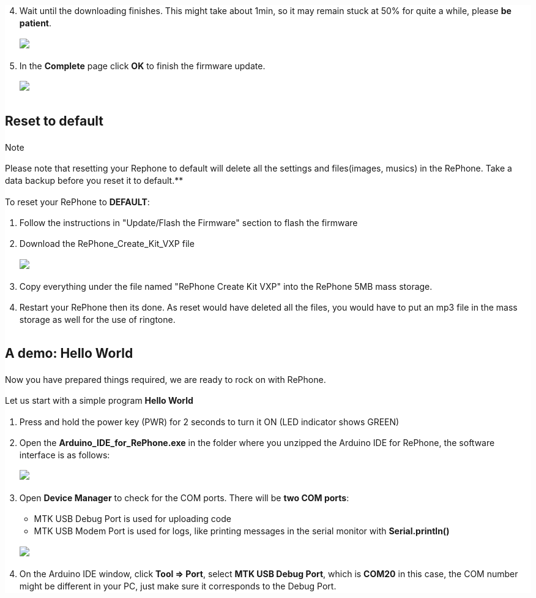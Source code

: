 4. Wait until the downloading finishes. This might take about 1min, so it may remain stuck at 50% for quite a while, please **be patient**.

    ![](https://files.seeedstudio.com/wiki/Arduino_IDE_for_RePhone_Kit/img/Updatefirmware_downloading.png)

5. In the **Complete** page click **OK** to finish the firmware update.

    ![](https://files.seeedstudio.com/wiki/Arduino_IDE_for_RePhone_Kit/img/Updatefirmware_complete.png)

Reset to default
-----------------

<div class="admonition note">
<p class="admonition-title">Note</p>
Please note that resetting your Rephone to default will delete all the settings and files(images, musics) in the RePhone. Take a data backup before you reset it to default.**
</div>

To reset your RePhone to **DEFAULT**:

1. Follow the instructions in "Update/Flash the Firmware" section to flash the firmware

2. Download the RePhone\_Create\_Kit\_VXP file

    [![](https://files.seeedstudio.com/wiki/Arduino_IDE_for_RePhone_Kit/img/RePhone_Kit_Create_VXP.png)](https://github.com/WayenWeng/RePhone_Create_Kit_VXP/)



4. Copy everything under the file named "RePhone Create Kit VXP" into the RePhone 5MB mass storage.

5. Restart your RePhone then its done. As reset would have deleted all the files, you would have to put an mp3 file in the mass storage as well for the use of ringtone.

A demo: Hello World
-------------------

Now you have prepared things required, we are ready to rock on with RePhone.

Let us start with a simple program **Hello World**

1. Press and hold the power key (PWR) for 2 seconds to turn it ON (LED indicator shows GREEN)

2. Open the **Arduino\_IDE\_for\_RePhone.exe** in the folder where you unzipped the Arduino IDE for RePhone, the software interface is as follows:

    ![](https://files.seeedstudio.com/wiki/Arduino_IDE_for_RePhone_Kit/img/Arduino_IDE_for_RePhone_interface.png)

3. Open **Device Manager** to check for the COM ports. There will be **two COM ports**:

    -   MTK USB Debug Port is used for uploading code
    -   MTK USB Modem Port is used for logs, like printing messages in the serial monitor with **Serial.println()**

    ![](https://files.seeedstudio.com/wiki/Arduino_IDE_for_RePhone_Kit/img/Arduino_IDE_for_RePhone_COM_Ports.png)

4. On the Arduino IDE window, click **Tool => Port**, select **MTK USB Debug Port**, which is **COM20** in this case, the COM number might be different in your PC, just make sure it corresponds to the Debug Port.
